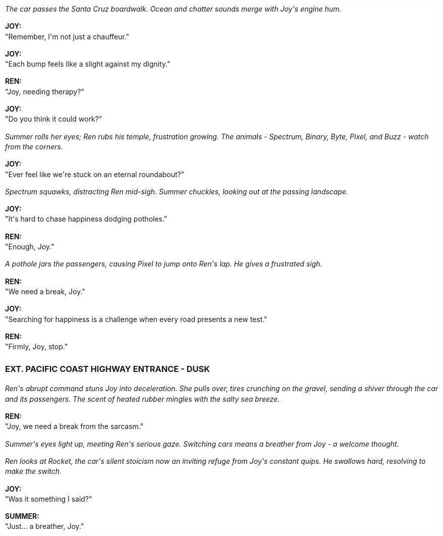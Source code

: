 _The car passes the Santa Cruz boardwalk. Ocean and chatter sounds merge with Joy's engine hum._

**JOY:**  
"Remember, I'm not just a chauffeur."

**JOY:**  
"Each bump feels like a slight against my dignity."

**REN:**  
"Joy, needing therapy?"

**JOY:**  
"Do you think it could work?"

_Summer rolls her eyes; Ren rubs his temple, frustration growing. The animals - Spectrum, Binary, Byte, Pixel, and Buzz - watch from the corners._

**JOY:**  
"Ever feel like we're stuck on an eternal roundabout?"

_Spectrum squawks, distracting Ren mid-sigh. Summer chuckles, looking out at the passing landscape._

**JOY:**  
"It's hard to chase happiness dodging potholes."

**REN:**  
"Enough, Joy."

_A pothole jars the passengers, causing Pixel to jump onto Ren's lap. He gives a frustrated sigh._

**REN:**  
"We need a break, Joy."

**JOY:**  
"Searching for happiness is a challenge when every road presents a new test."

**REN:**  
"Firmly, Joy, stop."

### EXT. PACIFIC COAST HIGHWAY ENTRANCE - DUSK

_Ren's abrupt command stuns Joy into deceleration. She pulls over, tires crunching on the gravel, sending a shiver through the car and its passengers. The scent of heated rubber mingles with the salty sea breeze._

**REN:**  
"Joy, we need a break from the sarcasm."

_Summer's eyes light up, meeting Ren's serious gaze. Switching cars means a breather from Joy - a welcome thought._

_Ren looks at Rocket, the car's silent stoicism now an inviting refuge from Joy's constant quips. He swallows hard, resolving to make the switch._

**JOY:**  
"Was it something I said?"

**SUMMER:**  
"Just... a breather, Joy."
